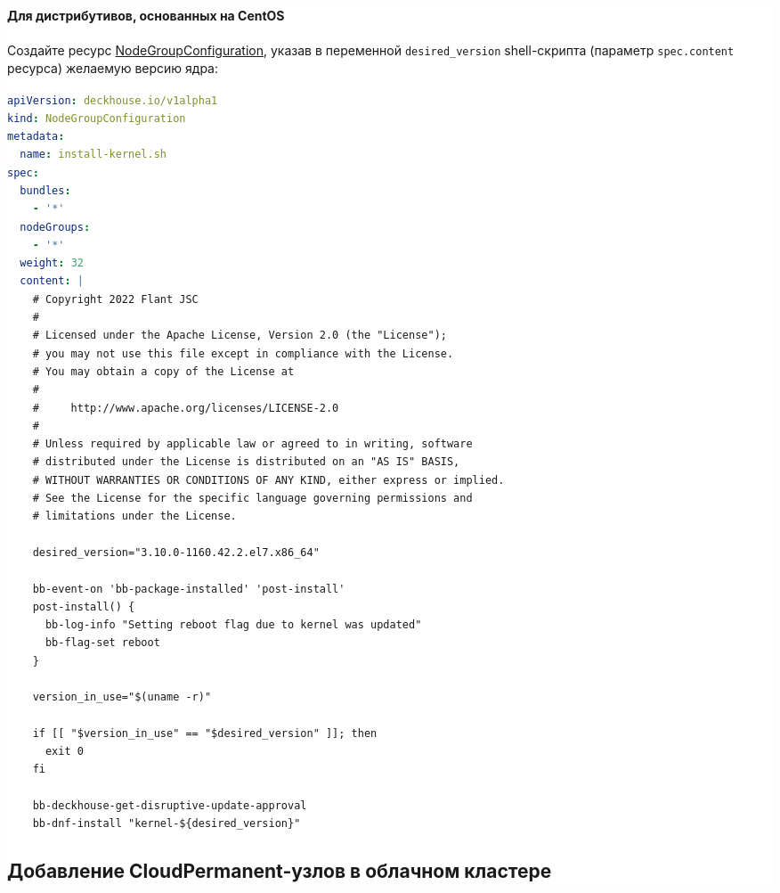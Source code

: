 #### Для дистрибутивов, основанных на CentOS

Создайте ресурс [NodeGroupConfiguration](/modules/node-manager/cr.html#nodegroupconfiguration), указав в переменной `desired_version` shell-скрипта (параметр `spec.content` ресурса) желаемую версию ядра:

```yaml
apiVersion: deckhouse.io/v1alpha1
kind: NodeGroupConfiguration
metadata:
  name: install-kernel.sh
spec:
  bundles:
    - '*'
  nodeGroups:
    - '*'
  weight: 32
  content: |
    # Copyright 2022 Flant JSC
    #
    # Licensed under the Apache License, Version 2.0 (the "License");
    # you may not use this file except in compliance with the License.
    # You may obtain a copy of the License at
    #
    #     http://www.apache.org/licenses/LICENSE-2.0
    #
    # Unless required by applicable law or agreed to in writing, software
    # distributed under the License is distributed on an "AS IS" BASIS,
    # WITHOUT WARRANTIES OR CONDITIONS OF ANY KIND, either express or implied.
    # See the License for the specific language governing permissions and
    # limitations under the License.

    desired_version="3.10.0-1160.42.2.el7.x86_64"

    bb-event-on 'bb-package-installed' 'post-install'
    post-install() {
      bb-log-info "Setting reboot flag due to kernel was updated"
      bb-flag-set reboot
    }

    version_in_use="$(uname -r)"

    if [[ "$version_in_use" == "$desired_version" ]]; then
      exit 0
    fi

    bb-deckhouse-get-disruptive-update-approval
    bb-dnf-install "kernel-${desired_version}"
```

## Добавление CloudPermanent-узлов в облачном кластере
